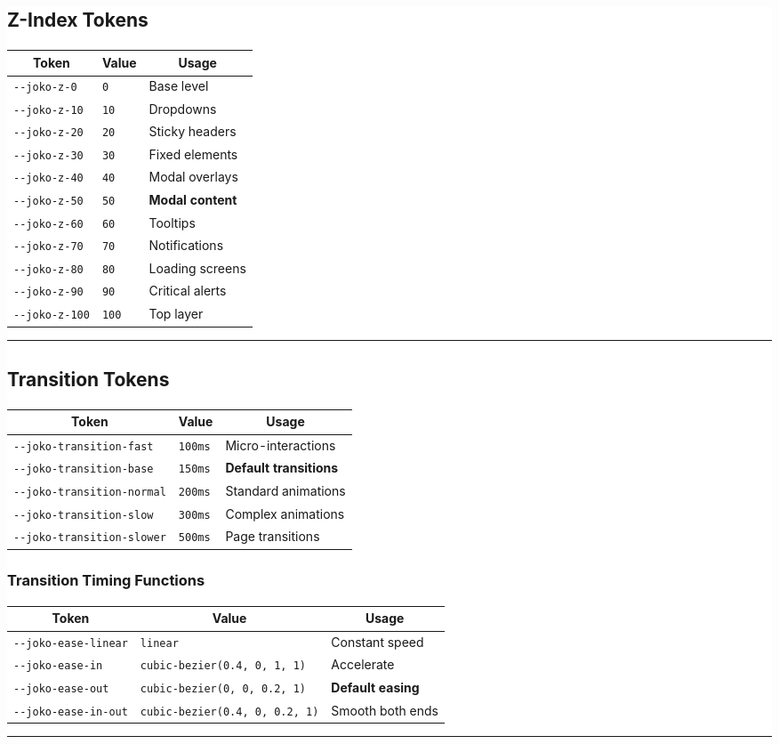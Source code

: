 
## Z-Index Tokens

| Token | Value | Usage |
|-------|-------|-------|
| `--joko-z-0` | `0` | Base level |
| `--joko-z-10` | `10` | Dropdowns |
| `--joko-z-20` | `20` | Sticky headers |
| `--joko-z-30` | `30` | Fixed elements |
| `--joko-z-40` | `40` | Modal overlays |
| `--joko-z-50` | `50` | **Modal content** |
| `--joko-z-60` | `60` | Tooltips |
| `--joko-z-70` | `70` | Notifications |
| `--joko-z-80` | `80` | Loading screens |
| `--joko-z-90` | `90` | Critical alerts |
| `--joko-z-100` | `100` | Top layer |

---

## Transition Tokens

| Token | Value | Usage |
|-------|-------|-------|
| `--joko-transition-fast` | `100ms` | Micro-interactions |
| `--joko-transition-base` | `150ms` | **Default transitions** |
| `--joko-transition-normal` | `200ms` | Standard animations |
| `--joko-transition-slow` | `300ms` | Complex animations |
| `--joko-transition-slower` | `500ms` | Page transitions |

### Transition Timing Functions

| Token | Value | Usage |
|-------|-------|-------|
| `--joko-ease-linear` | `linear` | Constant speed |
| `--joko-ease-in` | `cubic-bezier(0.4, 0, 1, 1)` | Accelerate |
| `--joko-ease-out` | `cubic-bezier(0, 0, 0.2, 1)` | **Default easing** |
| `--joko-ease-in-out` | `cubic-bezier(0.4, 0, 0.2, 1)` | Smooth both ends |

---